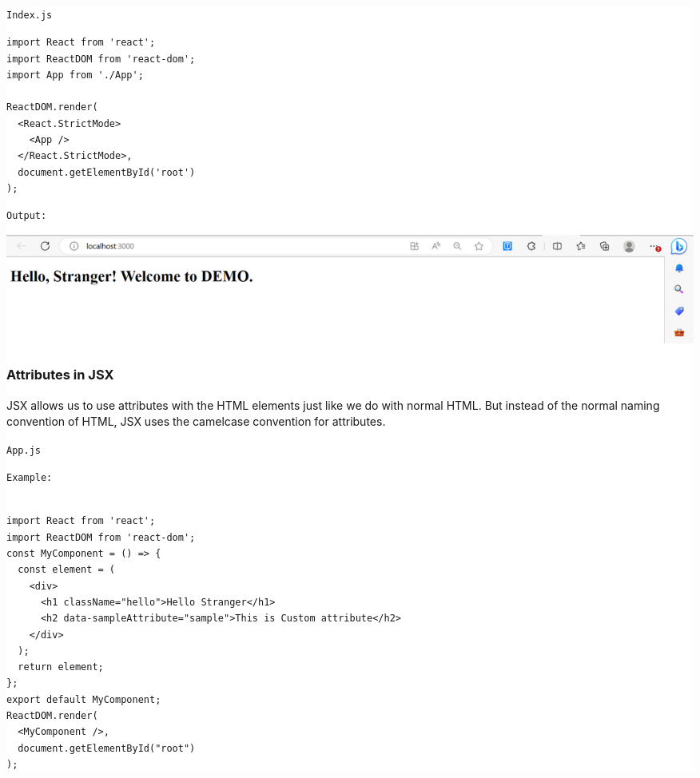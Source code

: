 `Index.js`

```
import React from 'react';
import ReactDOM from 'react-dom';
import App from './App';

ReactDOM.render(
  <React.StrictMode>
    <App />
  </React.StrictMode>,
  document.getElementById('root')
);

```

`Output:`

![jsx](/images/jsx.png)

### Attributes in JSX

JSX allows us to use attributes with the HTML elements just like we do with normal HTML. But instead of the normal naming convention of HTML, JSX uses the camelcase convention for attributes.

`App.js`

`Example:`

```

import React from 'react';
import ReactDOM from 'react-dom';
const MyComponent = () => {
  const element = (
    <div>
      <h1 className="hello">Hello Stranger</h1>
      <h2 data-sampleAttribute="sample">This is Custom attribute</h2>
    </div>
  );
  return element;
};
export default MyComponent;
ReactDOM.render(
  <MyComponent />,
  document.getElementById("root")
);

```
